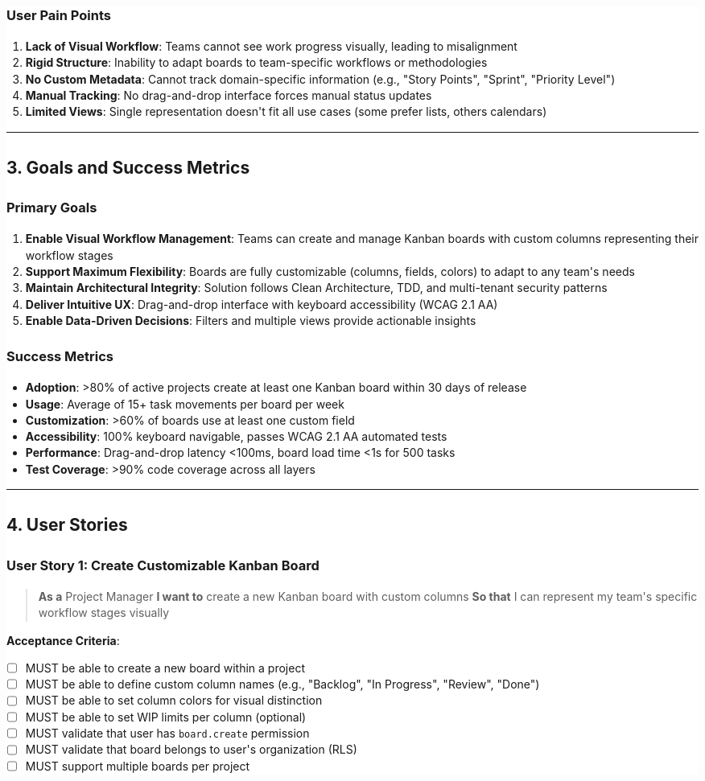 ### User Pain Points

1. **Lack of Visual Workflow**: Teams cannot see work progress visually, leading to misalignment
2. **Rigid Structure**: Inability to adapt boards to team-specific workflows or methodologies
3. **No Custom Metadata**: Cannot track domain-specific information (e.g., "Story Points", "Sprint", "Priority Level")
4. **Manual Tracking**: No drag-and-drop interface forces manual status updates
5. **Limited Views**: Single representation doesn't fit all use cases (some prefer lists, others calendars)

---

## 3. Goals and Success Metrics

### Primary Goals

1. **Enable Visual Workflow Management**: Teams can create and manage Kanban boards with custom columns representing their workflow stages
2. **Support Maximum Flexibility**: Boards are fully customizable (columns, fields, colors) to adapt to any team's needs
3. **Maintain Architectural Integrity**: Solution follows Clean Architecture, TDD, and multi-tenant security patterns
4. **Deliver Intuitive UX**: Drag-and-drop interface with keyboard accessibility (WCAG 2.1 AA)
5. **Enable Data-Driven Decisions**: Filters and multiple views provide actionable insights

### Success Metrics

- **Adoption**: >80% of active projects create at least one Kanban board within 30 days of release
- **Usage**: Average of 15+ task movements per board per week
- **Customization**: >60% of boards use at least one custom field
- **Accessibility**: 100% keyboard navigable, passes WCAG 2.1 AA automated tests
- **Performance**: Drag-and-drop latency <100ms, board load time <1s for 500 tasks
- **Test Coverage**: >90% code coverage across all layers

---

## 4. User Stories

### User Story 1: Create Customizable Kanban Board

> **As a** Project Manager
> **I want to** create a new Kanban board with custom columns
> **So that** I can represent my team's specific workflow stages visually

**Acceptance Criteria**:
- [ ] MUST be able to create a new board within a project
- [ ] MUST be able to define custom column names (e.g., "Backlog", "In Progress", "Review", "Done")
- [ ] MUST be able to set column colors for visual distinction
- [ ] MUST be able to set WIP limits per column (optional)
- [ ] MUST validate that user has `board.create` permission
- [ ] MUST validate that board belongs to user's organization (RLS)
- [ ] MUST support multiple boards per project
